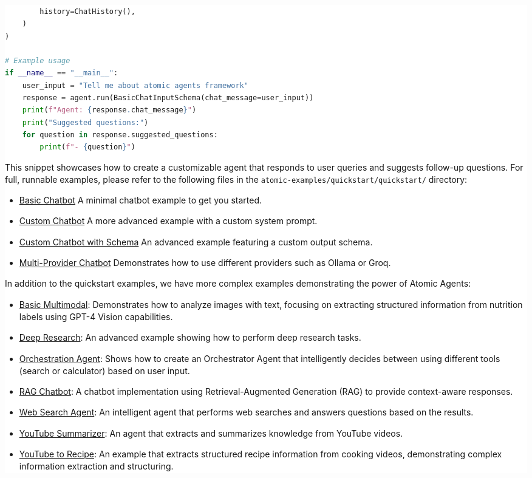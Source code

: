 ```python
        history=ChatHistory(),
    )
)

# Example usage
if __name__ == "__main__":
    user_input = "Tell me about atomic agents framework"
    response = agent.run(BasicChatInputSchema(chat_message=user_input))
    print(f"Agent: {response.chat_message}")
    print("Suggested questions:")
    for question in response.suggested_questions:
        print(f"- {question}")
```

This snippet showcases how to create a customizable agent that responds to user queries and suggests follow-up questions. For full, runnable examples, please refer to the following files in the `atomic-examples/quickstart/quickstart/` directory:

- [Basic Chatbot](/atomic-examples/quickstart/quickstart/1_basic_chatbot.py)
  A minimal chatbot example to get you started.

- [Custom Chatbot](/atomic-examples/quickstart/quickstart/2_basic_custom_chatbot.py)
  A more advanced example with a custom system prompt.

- [Custom Chatbot with Schema](/atomic-examples/quickstart/quickstart/3_basic_custom_chatbot_with_custom_schema.py)
  An advanced example featuring a custom output schema.

- [Multi-Provider Chatbot](/atomic-examples/quickstart/quickstart/4_basic_chatbot_different_providers.py)
  Demonstrates how to use different providers such as Ollama or Groq.

In addition to the quickstart examples, we have more complex examples demonstrating the power of Atomic Agents:

- [Basic Multimodal](/atomic-examples/basic-multimodal/README.md): Demonstrates how to analyze images with text, focusing on extracting structured information from nutrition labels using GPT-4 Vision capabilities.

- [Deep Research](/atomic-examples/deep-research/README.md): An advanced example showing how to perform deep research tasks.

- [Orchestration Agent](/atomic-examples/orchestration-agent/README.md): Shows how to create an Orchestrator Agent that intelligently decides between using different tools (search or calculator) based on user input.

- [RAG Chatbot](/atomic-examples/rag-chatbot/README.md): A chatbot implementation using Retrieval-Augmented Generation (RAG) to provide context-aware responses.

- [Web Search Agent](/atomic-examples/web-search-agent/README.md): An intelligent agent that performs web searches and answers questions based on the results.

- [YouTube Summarizer](/atomic-examples/youtube-summarizer/README.md): An agent that extracts and summarizes knowledge from YouTube videos.

- [YouTube to Recipe](/atomic-examples/youtube-to-recipe/README.md): An example that extracts structured recipe information from cooking videos, demonstrating complex information extraction and structuring.
